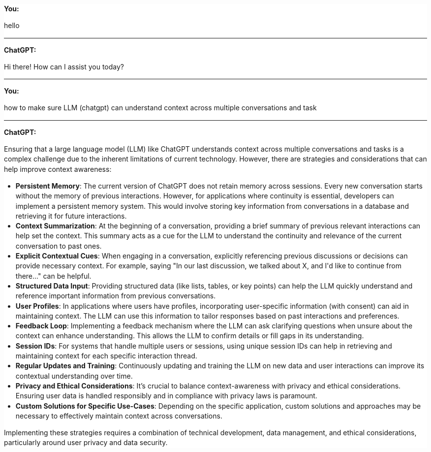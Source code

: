 **You:**

hello

------------------

**ChatGPT:**

Hi there! How can I assist you today?



------------------

**You:**

how to make sure LLM (chatgpt) can understand context across multiple conversations and task

------------------

**ChatGPT:**

Ensuring that a large language model (LLM) like ChatGPT understands context across multiple conversations and tasks is a complex challenge due to the inherent limitations of current technology. However, there are strategies and considerations that can help improve context awareness:


- **Persistent Memory**: The current version of ChatGPT does not retain memory across sessions. Every new conversation starts without the memory of previous interactions. However, for applications where continuity is essential, developers can implement a persistent memory system. This would involve storing key information from conversations in a database and retrieving it for future interactions.
- **Context Summarization**: At the beginning of a conversation, providing a brief summary of previous relevant interactions can help set the context. This summary acts as a cue for the LLM to understand the continuity and relevance of the current conversation to past ones.
- **Explicit Contextual Cues**: When engaging in a conversation, explicitly referencing previous discussions or decisions can provide necessary context. For example, saying "In our last discussion, we talked about X, and I'd like to continue from there..." can be helpful.
- **Structured Data Input**: Providing structured data (like lists, tables, or key points) can help the LLM quickly understand and reference important information from previous conversations.
- **User Profiles**: In applications where users have profiles, incorporating user-specific information (with consent) can aid in maintaining context. The LLM can use this information to tailor responses based on past interactions and preferences.
- **Feedback Loop**: Implementing a feedback mechanism where the LLM can ask clarifying questions when unsure about the context can enhance understanding. This allows the LLM to confirm details or fill gaps in its understanding.
- **Session IDs**: For systems that handle multiple users or sessions, using unique session IDs can help in retrieving and maintaining context for each specific interaction thread.
- **Regular Updates and Training**: Continuously updating and training the LLM on new data and user interactions can improve its contextual understanding over time.
- **Privacy and Ethical Considerations**: It’s crucial to balance context-awareness with privacy and ethical considerations. Ensuring user data is handled responsibly and in compliance with privacy laws is paramount.
- **Custom Solutions for Specific Use-Cases**: Depending on the specific application, custom solutions and approaches may be necessary to effectively maintain context across conversations.

Implementing these strategies requires a combination of technical development, data management, and ethical considerations, particularly around user privacy and data security.
